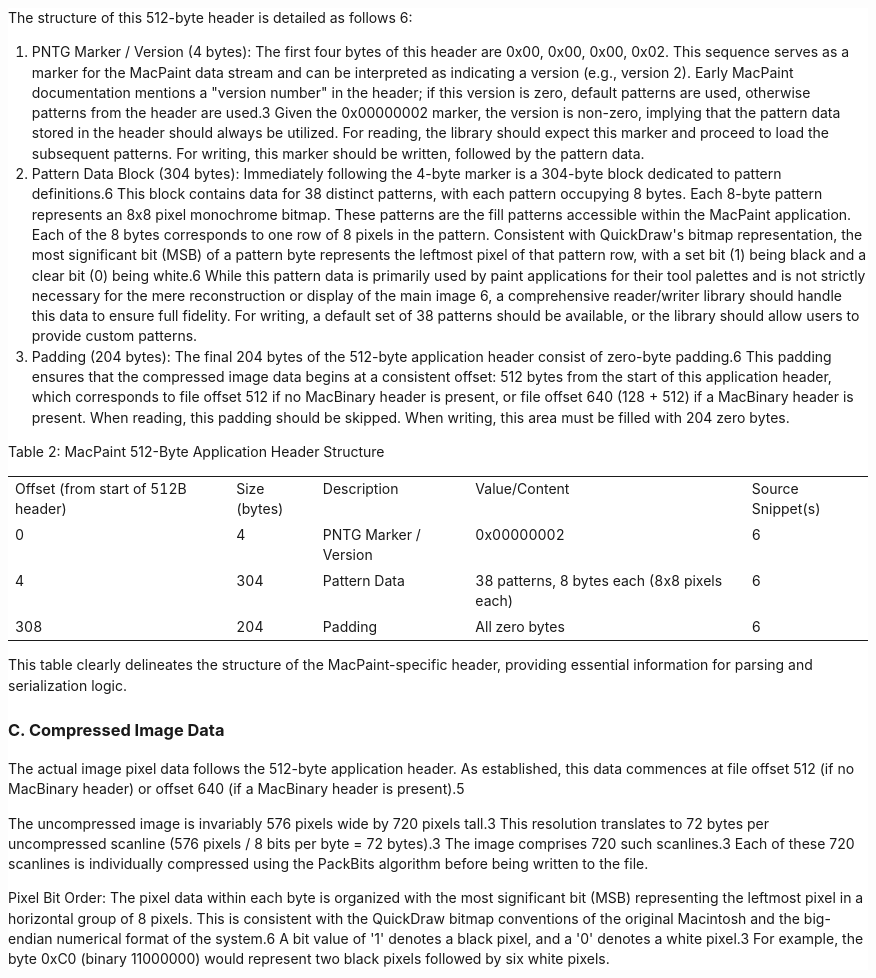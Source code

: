 The structure of this 512-byte header is detailed as follows 6:

1.  PNTG Marker / Version (4 bytes): The first four bytes of this header are 0x00, 0x00, 0x00, 0x02. This sequence serves as a marker for the MacPaint data stream and can be interpreted as indicating a version (e.g., version 2). Early MacPaint documentation mentions a "version number" in the header; if this version is zero, default patterns are used, otherwise patterns from the header are used.3 Given the 0x00000002 marker, the version is non-zero, implying that the pattern data stored in the header should always be utilized. For reading, the library should expect this marker and proceed to load the subsequent patterns. For writing, this marker should be written, followed by the pattern data.
2.  Pattern Data Block (304 bytes): Immediately following the 4-byte marker is a 304-byte block dedicated to pattern definitions.6 This block contains data for 38 distinct patterns, with each pattern occupying 8 bytes. Each 8-byte pattern represents an 8x8 pixel monochrome bitmap. These patterns are the fill patterns accessible within the MacPaint application. Each of the 8 bytes corresponds to one row of 8 pixels in the pattern. Consistent with QuickDraw's bitmap representation, the most significant bit (MSB) of a pattern byte represents the leftmost pixel of that pattern row, with a set bit (1) being black and a clear bit (0) being white.6 While this pattern data is primarily used by paint applications for their tool palettes and is not strictly necessary for the mere reconstruction or display of the main image 6, a comprehensive reader/writer library should handle this data to ensure full fidelity. For writing, a default set of 38 patterns should be available, or the library should allow users to provide custom patterns.
3.  Padding (204 bytes): The final 204 bytes of the 512-byte application header consist of zero-byte padding.6 This padding ensures that the compressed image data begins at a consistent offset: 512 bytes from the start of this application header, which corresponds to file offset 512 if no MacBinary header is present, or file offset 640 (128 + 512) if a MacBinary header is present. When reading, this padding should be skipped. When writing, this area must be filled with 204 zero bytes.

Table 2: MacPaint 512-Byte Application Header Structure

|     |     |     |     |     |
| --- | --- | --- | --- | --- |
| Offset (from start of 512B header) | Size (bytes) | Description | Value/Content | Source Snippet(s) |
| 0   | 4   | PNTG Marker / Version | 0x00000002 | 6   |
| 4   | 304 | Pattern Data | 38 patterns, 8 bytes each (8x8 pixels each) | 6   |
| 308 | 204 | Padding | All zero bytes | 6   |

This table clearly delineates the structure of the MacPaint-specific header, providing essential information for parsing and serialization logic.

### C. Compressed Image Data

The actual image pixel data follows the 512-byte application header. As established, this data commences at file offset 512 (if no MacBinary header) or offset 640 (if a MacBinary header is present).5

The uncompressed image is invariably 576 pixels wide by 720 pixels tall.3 This resolution translates to 72 bytes per uncompressed scanline (576 pixels / 8 bits per byte = 72 bytes).3 The image comprises 720 such scanlines.3 Each of these 720 scanlines is individually compressed using the PackBits algorithm before being written to the file.

Pixel Bit Order: The pixel data within each byte is organized with the most significant bit (MSB) representing the leftmost pixel in a horizontal group of 8 pixels. This is consistent with the QuickDraw bitmap conventions of the original Macintosh and the big-endian numerical format of the system.6 A bit value of '1' denotes a black pixel, and a '0' denotes a white pixel.3 For example, the byte 0xC0 (binary 11000000) would represent two black pixels followed by six white pixels.
